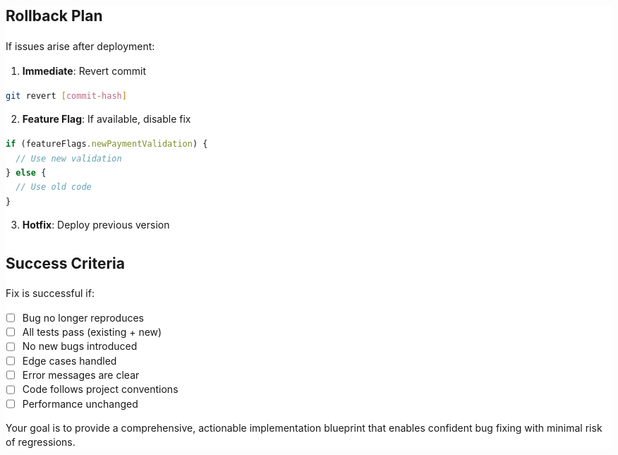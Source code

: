## Rollback Plan

If issues arise after deployment:

1. **Immediate**: Revert commit
```bash
git revert [commit-hash]
```

2. **Feature Flag**: If available, disable fix
```typescript
if (featureFlags.newPaymentValidation) {
  // Use new validation
} else {
  // Use old code
}
```

3. **Hotfix**: Deploy previous version

## Success Criteria

Fix is successful if:
- [ ] Bug no longer reproduces
- [ ] All tests pass (existing + new)
- [ ] No new bugs introduced
- [ ] Edge cases handled
- [ ] Error messages are clear
- [ ] Code follows project conventions
- [ ] Performance unchanged

Your goal is to provide a comprehensive, actionable implementation blueprint that enables confident bug fixing with minimal risk of regressions.
